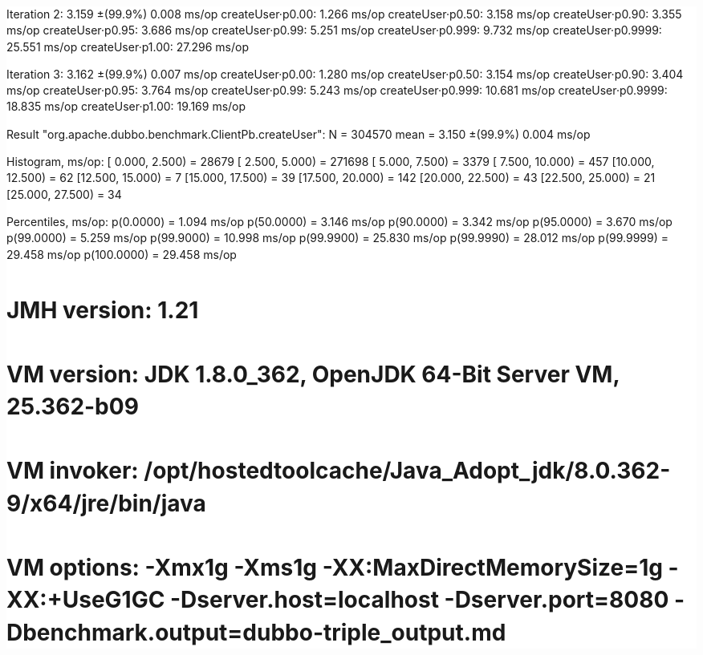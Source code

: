 Iteration   2: 3.159 ±(99.9%) 0.008 ms/op
                 createUser·p0.00:   1.266 ms/op
                 createUser·p0.50:   3.158 ms/op
                 createUser·p0.90:   3.355 ms/op
                 createUser·p0.95:   3.686 ms/op
                 createUser·p0.99:   5.251 ms/op
                 createUser·p0.999:  9.732 ms/op
                 createUser·p0.9999: 25.551 ms/op
                 createUser·p1.00:   27.296 ms/op

Iteration   3: 3.162 ±(99.9%) 0.007 ms/op
                 createUser·p0.00:   1.280 ms/op
                 createUser·p0.50:   3.154 ms/op
                 createUser·p0.90:   3.404 ms/op
                 createUser·p0.95:   3.764 ms/op
                 createUser·p0.99:   5.243 ms/op
                 createUser·p0.999:  10.681 ms/op
                 createUser·p0.9999: 18.835 ms/op
                 createUser·p1.00:   19.169 ms/op



Result "org.apache.dubbo.benchmark.ClientPb.createUser":
  N = 304570
  mean =      3.150 ±(99.9%) 0.004 ms/op

  Histogram, ms/op:
    [ 0.000,  2.500) = 28679 
    [ 2.500,  5.000) = 271698 
    [ 5.000,  7.500) = 3379 
    [ 7.500, 10.000) = 457 
    [10.000, 12.500) = 62 
    [12.500, 15.000) = 7 
    [15.000, 17.500) = 39 
    [17.500, 20.000) = 142 
    [20.000, 22.500) = 43 
    [22.500, 25.000) = 21 
    [25.000, 27.500) = 34 

  Percentiles, ms/op:
      p(0.0000) =      1.094 ms/op
     p(50.0000) =      3.146 ms/op
     p(90.0000) =      3.342 ms/op
     p(95.0000) =      3.670 ms/op
     p(99.0000) =      5.259 ms/op
     p(99.9000) =     10.998 ms/op
     p(99.9900) =     25.830 ms/op
     p(99.9990) =     28.012 ms/op
     p(99.9999) =     29.458 ms/op
    p(100.0000) =     29.458 ms/op


# JMH version: 1.21
# VM version: JDK 1.8.0_362, OpenJDK 64-Bit Server VM, 25.362-b09
# VM invoker: /opt/hostedtoolcache/Java_Adopt_jdk/8.0.362-9/x64/jre/bin/java
# VM options: -Xmx1g -Xms1g -XX:MaxDirectMemorySize=1g -XX:+UseG1GC -Dserver.host=localhost -Dserver.port=8080 -Dbenchmark.output=dubbo-triple_output.md